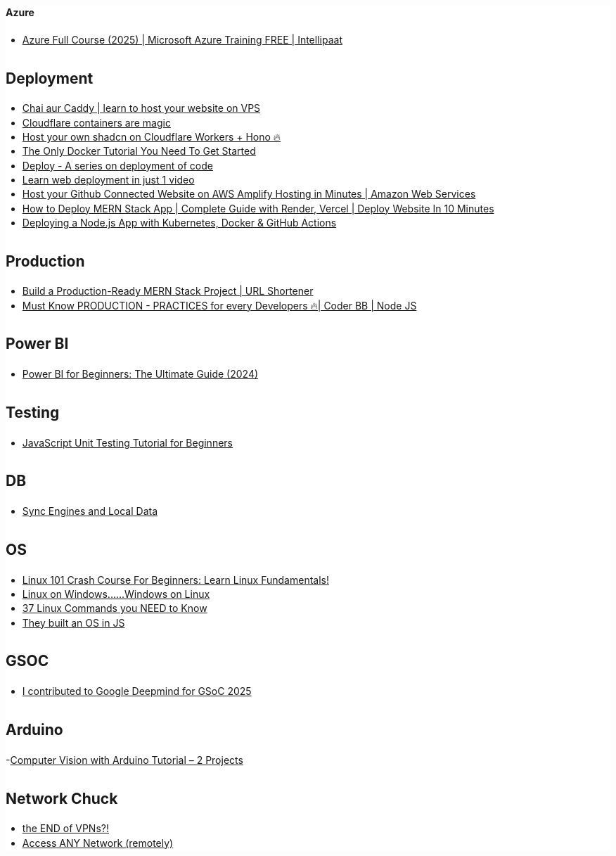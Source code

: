 #### Azure
- [Azure Full Course (2025) | Microsoft Azure Training FREE | Intellipaat](https://youtu.be/hUxB_Uenq14)

## Deployment

- [Chai aur Caddy | learn to host your website on VPS](https://youtu.be/dzxmylOhLi8)
- [Cloudflare containers are magic](https://youtu.be/YdeZMkCElNY)
- [Host your own shadcn on Cloudflare Workers + Hono 🔥](https://youtu.be/PuRIkNRI9HE)
- [The Only Docker Tutorial You Need To Get Started](https://youtu.be/DQdB7wFEygo)
- [Deploy - A series on deployment of code](https://youtu.be/YLubOQlikBE?list=PLRAV69dS1uWSNLlI_I2xSDdghk3Y0zGml)
- [Learn web deployment in just 1 video](https://youtu.be/VT099T4Feb0)
- [Host your Github Connected Website on AWS Amplify Hosting in Minutes | Amazon Web Services](https://youtu.be/hYxUemQRf3k)
- [How to Deploy MERN Stack App | Complete Guide with Render, Vercel | Deploy Website In 10 Minutes](https://youtu.be/S2WhxW8xkHw)
- [Deploying a Node.js App with Kubernetes, Docker & GitHub Actions](https://youtu.be/NI4XEDjGJsU)

## Production
- [Build a Production-Ready MERN Stack Project | URL Shortener](https://youtu.be/ENmBjeLImt4)
- [Must Know PRODUCTION - PRACTICES for every Developers 🔥| Coder BB | Node JS](https://youtu.be/OVp16VmkFxQ)


## Power BI
- [Power BI for Beginners: The Ultimate Guide (2024)](https://youtu.be/KUNK2rqfTyU)

## Testing
- [JavaScript Unit Testing Tutorial for Beginners](https://youtu.be/zuKbR4Q428o)

## DB
- [Sync Engines and Local Data](https://youtu.be/1uVR5X7HpI8)

## OS
- [Linux 101 Crash Course For Beginners: Learn Linux Fundamentals!](https://youtu.be/w9Zz_myULjc)
- [Linux on Windows......Windows on Linux](https://youtu.be/vxTW22y8zV8)
- [37 Linux Commands you NEED to Know](https://youtu.be/6P-vjgPx9ww)
- [They built an OS in JS](https://youtu.be/EeonWxtPM_4)

## GSOC
- [I contributed to Google Deepmind for GSoC 2025](https://youtu.be/qeEqqLWG2fY)

## Arduino
-[Computer Vision with Arduino Tutorial – 2 Projects](https://m.youtube.com/watch?v=Q5U-b6gRTaY)

## Network Chuck
- [the END of VPNs?!](https://youtu.be/IYmXPF3XUwo)
- [Access ANY Network (remotely)](https://youtu.be/1lZ3FQSv-wI)
